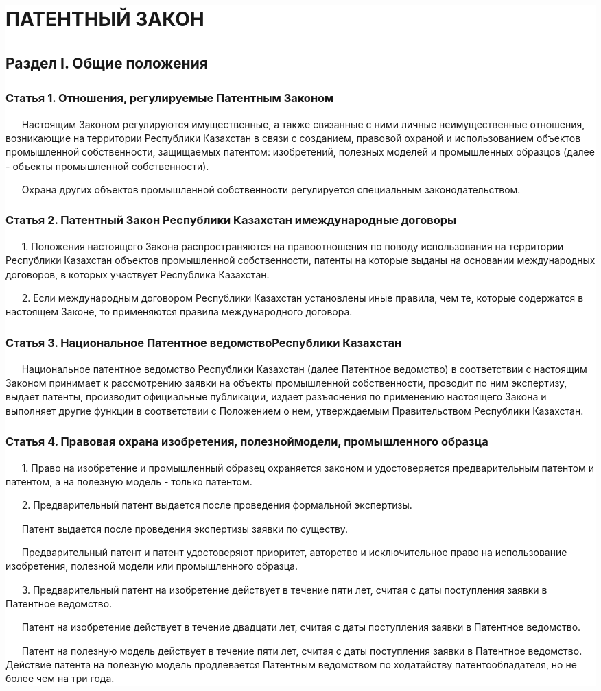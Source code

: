 # ПАТЕНТНЫЙ ЗАКОН

## Раздел I. Общие положения

### Статья 1. Отношения, регулируемые Патентным Законом

      Настоящим Законом регулируются имущественные, а также связанные с ними личные неимущественные отношения, возникающие на территории Республики Казахстан в связи с созданием, правовой охраной и использованием объектов промышленной собственности, защищаемых патентом: изобретений, полезных моделей и промышленных образцов (далее - объекты промышленной собственности).

      Охрана других объектов промышленной собственности регулируется специальным законодательством.

### Статья 2. Патентный Закон Республики Казахстан имеждународные договоры

      1. Положения настоящего Закона распространяются на правоотношения по поводу использования на территории Республики Казахстан объектов промышленной собственности, патенты на которые выданы на основании международных договоров, в которых участвует Республика Казахстан.

      2. Если международным договором Республики Казахстан установлены иные правила, чем те, которые содержатся в настоящем Законе, то применяются правила международного договора.

### Статья 3. Национальное Патентное ведомствоРеспублики Казахстан

      Национальное патентное ведомство Республики Казахстан (далее Патентное ведомство) в соответствии с настоящим Законом принимает к рассмотрению заявки на объекты промышленной собственности, проводит по ним экспертизу, выдает патенты, производит официальные публикации, издает разъяснения по применению настоящего Закона и выполняет другие функции в соответствии с Положением о нем, утверждаемым Правительством Республики Казахстан.

### Статья 4. Правовая охрана изобретения, полезноймодели, промышленного образца

      1. Право на изобретение и промышленный образец охраняется законом и удостоверяется предварительным патентом и патентом, а на полезную модель - только патентом.

      2. Предварительный патент выдается после проведения формальной экспертизы.

      Патент выдается после проведения экспертизы заявки по существу.

      Предварительный патент и патент удостоверяют приоритет, авторство и исключительное право на использование изобретения, полезной модели или промышленного образца.

      3. Предварительный патент на изобретение действует в течение пяти лет, считая с даты поступления заявки в Патентное ведомство.

      Патент на изобретение действует в течение двадцати лет, считая с даты поступления заявки в Патентное ведомство.

      Патент на полезную модель действует в течение пяти лет, считая с даты поступления заявки в Патентное ведомство. Действие патента на полезную модель продлевается Патентным ведомством по ходатайству патентообладателя, но не более чем на три года.
